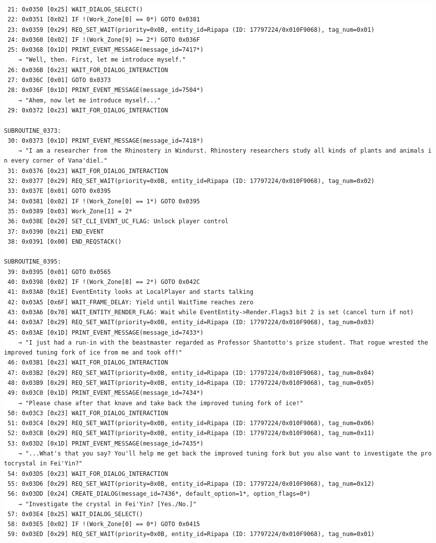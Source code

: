```
 21: 0x0350 [0x25] WAIT_DIALOG_SELECT()
 22: 0x0351 [0x02] IF !(Work_Zone[0] == 0*) GOTO 0x0381
 23: 0x0359 [0x29] REQ_SET_WAIT(priority=0x0B, entity_id=Ripapa (ID: 17797224/0x010F9068), tag_num=0x01)
 24: 0x0360 [0x02] IF !(Work_Zone[9] >= 2*) GOTO 0x036F
 25: 0x0368 [0x1D] PRINT_EVENT_MESSAGE(message_id=7417*)
    → "Well, then. First, let me introduce myself."
 26: 0x036B [0x23] WAIT_FOR_DIALOG_INTERACTION
 27: 0x036C [0x01] GOTO 0x0373
 28: 0x036F [0x1D] PRINT_EVENT_MESSAGE(message_id=7504*)
    → "Ahem, now let me introduce myself..."
 29: 0x0372 [0x23] WAIT_FOR_DIALOG_INTERACTION

SUBROUTINE_0373:
 30: 0x0373 [0x1D] PRINT_EVENT_MESSAGE(message_id=7418*)
    → "I am a researcher from the Rhinostery in Windurst. Rhinostery researchers study all kinds of plants and animals in every corner of Vana'diel."
 31: 0x0376 [0x23] WAIT_FOR_DIALOG_INTERACTION
 32: 0x0377 [0x29] REQ_SET_WAIT(priority=0x0B, entity_id=Ripapa (ID: 17797224/0x010F9068), tag_num=0x02)
 33: 0x037E [0x01] GOTO 0x0395
 34: 0x0381 [0x02] IF !(Work_Zone[0] == 1*) GOTO 0x0395
 35: 0x0389 [0x03] Work_Zone[1] = 2*
 36: 0x038E [0x20] SET_CLI_EVENT_UC_FLAG: Unlock player control
 37: 0x0390 [0x21] END_EVENT
 38: 0x0391 [0x00] END_REQSTACK()

SUBROUTINE_0395:
 39: 0x0395 [0x01] GOTO 0x0565
 40: 0x0398 [0x02] IF !(Work_Zone[8] == 2*) GOTO 0x042C
 41: 0x03A0 [0x1E] EventEntity looks at LocalPlayer and starts talking
 42: 0x03A5 [0x6F] WAIT_FRAME_DELAY: Yield until WaitTime reaches zero
 43: 0x03A6 [0x70] WAIT_ENTITY_RENDER_FLAG: Wait while EventEntity->Render.Flags3 bit 2 is set (cancel turn if not)
 44: 0x03A7 [0x29] REQ_SET_WAIT(priority=0x0B, entity_id=Ripapa (ID: 17797224/0x010F9068), tag_num=0x03)
 45: 0x03AE [0x1D] PRINT_EVENT_MESSAGE(message_id=7433*)
    → "I just had a run-in with the beastmaster regarded as Professor Shantotto's prize student. That rogue wrested the improved tuning fork of ice from me and took off!"
 46: 0x03B1 [0x23] WAIT_FOR_DIALOG_INTERACTION
 47: 0x03B2 [0x29] REQ_SET_WAIT(priority=0x0B, entity_id=Ripapa (ID: 17797224/0x010F9068), tag_num=0x04)
 48: 0x03B9 [0x29] REQ_SET_WAIT(priority=0x0B, entity_id=Ripapa (ID: 17797224/0x010F9068), tag_num=0x05)
 49: 0x03C0 [0x1D] PRINT_EVENT_MESSAGE(message_id=7434*)
    → "Please chase after that knave and take back the improved tuning fork of ice!"
 50: 0x03C3 [0x23] WAIT_FOR_DIALOG_INTERACTION
 51: 0x03C4 [0x29] REQ_SET_WAIT(priority=0x0B, entity_id=Ripapa (ID: 17797224/0x010F9068), tag_num=0x06)
 52: 0x03CB [0x29] REQ_SET_WAIT(priority=0x0B, entity_id=Ripapa (ID: 17797224/0x010F9068), tag_num=0x11)
 53: 0x03D2 [0x1D] PRINT_EVENT_MESSAGE(message_id=7435*)
    → "...What's that you say? You'll help me get back the improved tuning fork but you also want to investigate the protocrystal in Fei'Yin?"
 54: 0x03D5 [0x23] WAIT_FOR_DIALOG_INTERACTION
 55: 0x03D6 [0x29] REQ_SET_WAIT(priority=0x0B, entity_id=Ripapa (ID: 17797224/0x010F9068), tag_num=0x12)
 56: 0x03DD [0x24] CREATE_DIALOG(message_id=7436*, default_option=1*, option_flags=0*)
    → "Investigate the crystal in Fei'Yin? [Yes./No.]"
 57: 0x03E4 [0x25] WAIT_DIALOG_SELECT()
 58: 0x03E5 [0x02] IF !(Work_Zone[0] == 0*) GOTO 0x0415
 59: 0x03ED [0x29] REQ_SET_WAIT(priority=0x0B, entity_id=Ripapa (ID: 17797224/0x010F9068), tag_num=0x01)
```